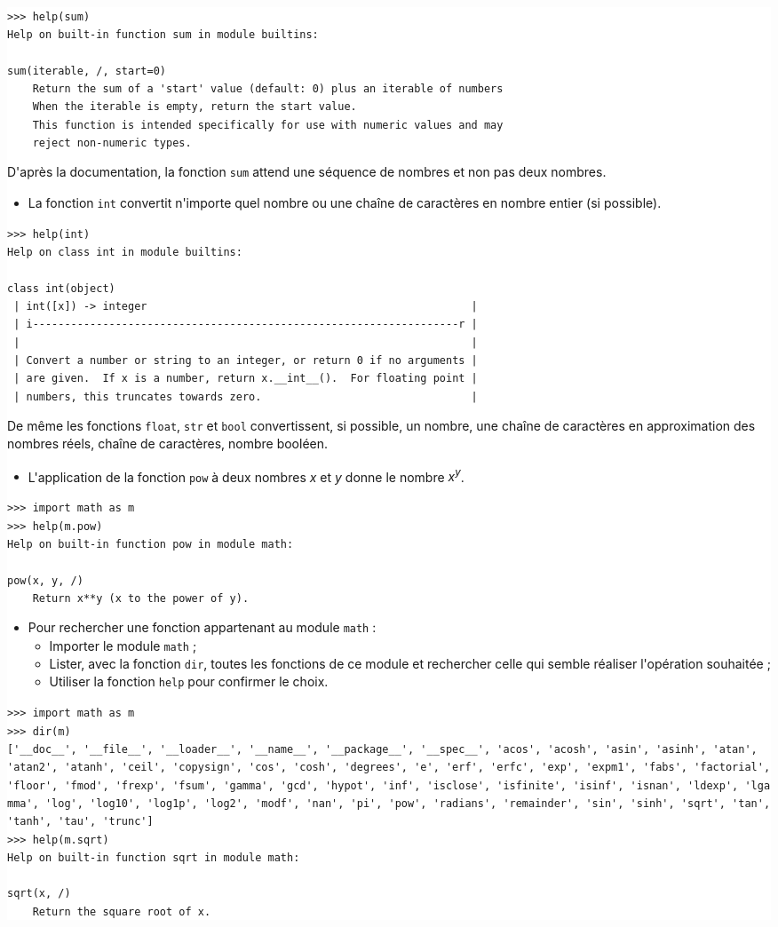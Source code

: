 ```python3
>>> help(sum)
Help on built-in function sum in module builtins:

sum(iterable, /, start=0)
    Return the sum of a 'start' value (default: 0) plus an iterable of numbers
    When the iterable is empty, return the start value.
    This function is intended specifically for use with numeric values and may
    reject non-numeric types.
```

D'après la documentation, la fonction `sum` attend une séquence de nombres et non pas deux nombres.

- La fonction `int` convertit n'importe quel nombre ou une chaîne de caractères en nombre entier (si possible).

```python3
>>> help(int)
Help on class int in module builtins:

class int(object)
 | int([x]) -> integer                                                   |
 | i-------------------------------------------------------------------r |
 |                                                                       |
 | Convert a number or string to an integer, or return 0 if no arguments |
 | are given.  If x is a number, return x.__int__().  For floating point |
 | numbers, this truncates towards zero.                                 |
```

De même les fonctions `float`, `str` et `bool` convertissent, si possible, un nombre, une chaîne de caractères en approximation des nombres réels, chaîne de caractères, nombre booléen.

- L'application de la fonction `pow` à deux nombres $x$ et $y$ donne le nombre $x^y$.

```python3
>>> import math as m
>>> help(m.pow)
Help on built-in function pow in module math:

pow(x, y, /)
    Return x**y (x to the power of y).
```

- Pour rechercher une fonction appartenant au module `math` :
	- Importer le module `math` ;
	- Lister, avec la fonction `dir`, toutes les fonctions de ce module et rechercher celle qui semble réaliser l'opération souhaitée ;
	- Utiliser la fonction `help` pour confirmer le choix.

```python3
>>> import math as m
>>> dir(m)
['__doc__', '__file__', '__loader__', '__name__', '__package__', '__spec__', 'acos', 'acosh', 'asin', 'asinh', 'atan', 'atan2', 'atanh', 'ceil', 'copysign', 'cos', 'cosh', 'degrees', 'e', 'erf', 'erfc', 'exp', 'expm1', 'fabs', 'factorial', 'floor', 'fmod', 'frexp', 'fsum', 'gamma', 'gcd', 'hypot', 'inf', 'isclose', 'isfinite', 'isinf', 'isnan', 'ldexp', 'lgamma', 'log', 'log10', 'log1p', 'log2', 'modf', 'nan', 'pi', 'pow', 'radians', 'remainder', 'sin', 'sinh', 'sqrt', 'tan', 'tanh', 'tau', 'trunc']
>>> help(m.sqrt)
Help on built-in function sqrt in module math:

sqrt(x, /)
    Return the square root of x.
```


[^1]: Nous reviendrons sur ce point plus tard dans l'année.